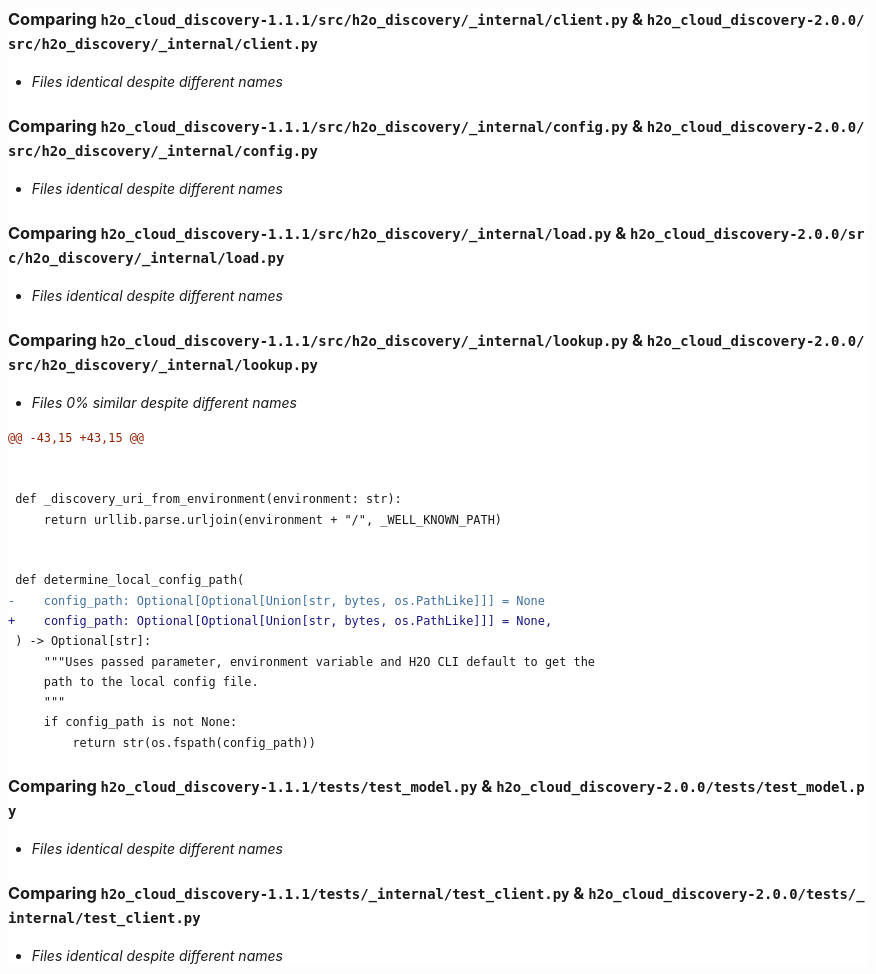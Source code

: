 ### Comparing `h2o_cloud_discovery-1.1.1/src/h2o_discovery/_internal/client.py` & `h2o_cloud_discovery-2.0.0/src/h2o_discovery/_internal/client.py`

 * *Files identical despite different names*

### Comparing `h2o_cloud_discovery-1.1.1/src/h2o_discovery/_internal/config.py` & `h2o_cloud_discovery-2.0.0/src/h2o_discovery/_internal/config.py`

 * *Files identical despite different names*

### Comparing `h2o_cloud_discovery-1.1.1/src/h2o_discovery/_internal/load.py` & `h2o_cloud_discovery-2.0.0/src/h2o_discovery/_internal/load.py`

 * *Files identical despite different names*

### Comparing `h2o_cloud_discovery-1.1.1/src/h2o_discovery/_internal/lookup.py` & `h2o_cloud_discovery-2.0.0/src/h2o_discovery/_internal/lookup.py`

 * *Files 0% similar despite different names*

```diff
@@ -43,15 +43,15 @@
 
 
 def _discovery_uri_from_environment(environment: str):
     return urllib.parse.urljoin(environment + "/", _WELL_KNOWN_PATH)
 
 
 def determine_local_config_path(
-    config_path: Optional[Optional[Union[str, bytes, os.PathLike]]] = None
+    config_path: Optional[Optional[Union[str, bytes, os.PathLike]]] = None,
 ) -> Optional[str]:
     """Uses passed parameter, environment variable and H2O CLI default to get the
     path to the local config file.
     """
     if config_path is not None:
         return str(os.fspath(config_path))
```

### Comparing `h2o_cloud_discovery-1.1.1/tests/test_model.py` & `h2o_cloud_discovery-2.0.0/tests/test_model.py`

 * *Files identical despite different names*

### Comparing `h2o_cloud_discovery-1.1.1/tests/_internal/test_client.py` & `h2o_cloud_discovery-2.0.0/tests/_internal/test_client.py`

 * *Files identical despite different names*
